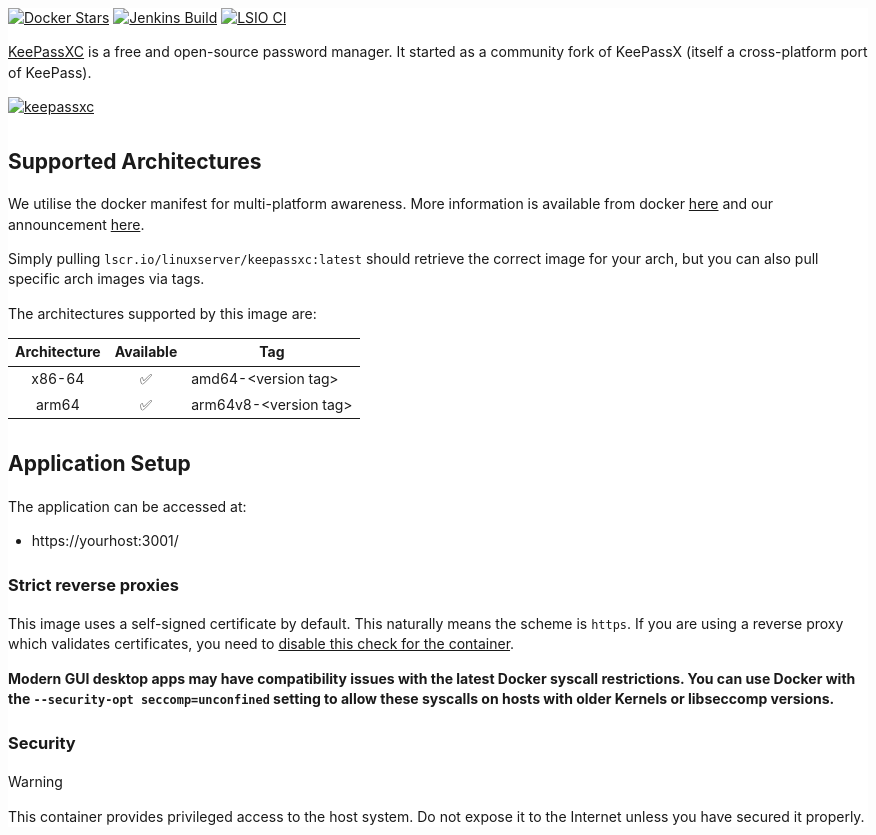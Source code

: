 [![Docker Stars](https://img.shields.io/docker/stars/linuxserver/keepassxc.svg?color=94398d&labelColor=555555&logoColor=ffffff&style=for-the-badge&label=stars&logo=docker)](https://hub.docker.com/r/linuxserver/keepassxc)
[![Jenkins Build](https://img.shields.io/jenkins/build?labelColor=555555&logoColor=ffffff&style=for-the-badge&jobUrl=https%3A%2F%2Fci.linuxserver.io%2Fjob%2FDocker-Pipeline-Builders%2Fjob%2Fdocker-keepassxc%2Fjob%2Fmaster%2F&logo=jenkins)](https://ci.linuxserver.io/job/Docker-Pipeline-Builders/job/docker-keepassxc/job/master/)
[![LSIO CI](https://img.shields.io/badge/dynamic/yaml?color=94398d&labelColor=555555&logoColor=ffffff&style=for-the-badge&label=CI&query=CI&url=https%3A%2F%2Fci-tests.linuxserver.io%2Flinuxserver%2Fkeepassxc%2Flatest%2Fci-status.yml)](https://ci-tests.linuxserver.io/linuxserver/keepassxc/latest/index.html)

[KeePassXC](https://keepassxc.org/) is a free and open-source password manager. It started as a community fork of KeePassX (itself a cross-platform port of KeePass).

[![keepassxc](https://raw.githubusercontent.com/linuxserver/docker-templates/master/linuxserver.io/img/keepassxc-logo.png)](https://keepassxc.org/)

## Supported Architectures

We utilise the docker manifest for multi-platform awareness. More information is available from docker [here](https://distribution.github.io/distribution/spec/manifest-v2-2/#manifest-list) and our announcement [here](https://blog.linuxserver.io/2019/02/21/the-lsio-pipeline-project/).

Simply pulling `lscr.io/linuxserver/keepassxc:latest` should retrieve the correct image for your arch, but you can also pull specific arch images via tags.

The architectures supported by this image are:

| Architecture | Available | Tag |
| :----: | :----: | ---- |
| x86-64 | ✅ | amd64-\<version tag\> |
| arm64 | ✅ | arm64v8-\<version tag\> |

## Application Setup

The application can be accessed at:

* https://yourhost:3001/

### Strict reverse proxies

This image uses a self-signed certificate by default. This naturally means the scheme is `https`.
If you are using a reverse proxy which validates certificates, you need to [disable this check for the container](https://docs.linuxserver.io/faq#strict-proxy).

**Modern GUI desktop apps may have compatibility issues with the latest Docker syscall restrictions. You can use Docker with the `--security-opt seccomp=unconfined` setting to allow these syscalls on hosts with older Kernels or libseccomp versions.**

### Security

>[!WARNING]
>This container provides privileged access to the host system. Do not expose it to the Internet unless you have secured it properly.
